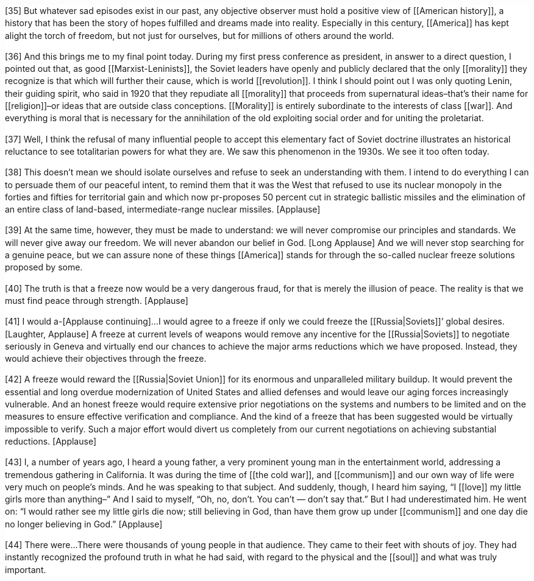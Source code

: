 \[35\] But whatever sad episodes exist in our past, any objective observer must hold a positive view of [[American history]], a history that has been the story of hopes fulfilled and dreams made into reality. Especially in this century, [[America]] has kept alight the torch of freedom, but not just for ourselves, but for millions of others around the world.

\[36\] And this brings me to my final point today. During my first press conference as president, in answer to a direct question, I pointed out that, as good [[Marxist-Leninists]], the Soviet leaders have openly and publicly declared that the only [[morality]] they recognize is that which will further their cause, which is world [[revolution]]. I think I should point out I was only quoting Lenin, their guiding spirit, who said in 1920 that they repudiate all [[morality]] that proceeds from supernatural ideas–that’s their name for [[religion]]–or ideas that are outside class conceptions. [[Morality]] is entirely subordinate to the interests of class [[war]]. And everything is moral that is necessary for the annihilation of the old exploiting social order and for uniting the proletariat.

\[37\] Well, I think the refusal of many influential people to accept this elementary fact of Soviet doctrine illustrates an historical reluctance to see totalitarian powers for what they are. We saw this phenomenon in the 1930s. We see it too often today.

\[38\] This doesn’t mean we should isolate ourselves and refuse to seek an understanding with them. I intend to do everything I can to persuade them of our peaceful intent, to remind them that it was the West that refused to use its nuclear monopoly in the forties and fifties for territorial gain and which now pr-proposes 50 percent cut in strategic ballistic missiles and the elimination of an entire class of land-based, intermediate-range nuclear missiles. \[Applause\]

\[39\] At the same time, however, they must be made to understand: we will never compromise our principles and standards. We will never give away our freedom. We will never abandon our belief in God. \[Long Applause\] And we will never stop searching for a genuine peace, but we can assure none of these things [[America]] stands for through the so-called nuclear freeze solutions proposed by some.

\[40\] The truth is that a freeze now would be a very dangerous fraud, for that is merely the illusion of peace. The reality is that we must find peace through strength. \[Applause\]

\[41\] I would a-\[Applause continuing\]…I would agree to a freeze if only we could freeze the [[Russia|Soviets]]’ global desires. \[Laughter, Applause\] A freeze at current levels of weapons would remove any incentive for the [[Russia|Soviets]] to negotiate seriously in Geneva and virtually end our chances to achieve the major arms reductions which we have proposed. Instead, they would achieve their objectives through the freeze.

\[42\] A freeze would reward the [[Russia|Soviet Union]] for its enormous and unparalleled military buildup. It would prevent the essential and long overdue modernization of United States and allied defenses and would leave our aging forces increasingly vulnerable. And an honest freeze would require extensive prior negotiations on the systems and numbers to be limited and on the measures to ensure effective verification and compliance. And the kind of a freeze that has been suggested would be virtually impossible to verify. Such a major effort would divert us completely from our current negotiations on achieving substantial reductions. \[Applause\]

\[43\] I, a number of years ago, I heard a young father, a very prominent young man in the entertainment world, addressing a tremendous gathering in California. It was during the time of [[the cold war]], and [[communism]] and our own way of life were very much on people’s minds. And he was speaking to that subject. And suddenly, though, I heard him saying, “I [[love]] my little girls more than anything–” And I said to myself, “Oh, no, don’t. You can’t — don’t say that.” But I had underestimated him. He went on: “I would rather see my little girls die now; still believing in God, than have them grow up under [[communism]] and one day die no longer believing in God.” \[Applause\]

\[44\] There were…There were thousands of young people in that audience. They came to their feet with shouts of joy. They had instantly recognized the profound truth in what he had said, with regard to the physical and the [[soul]] and what was truly important.
